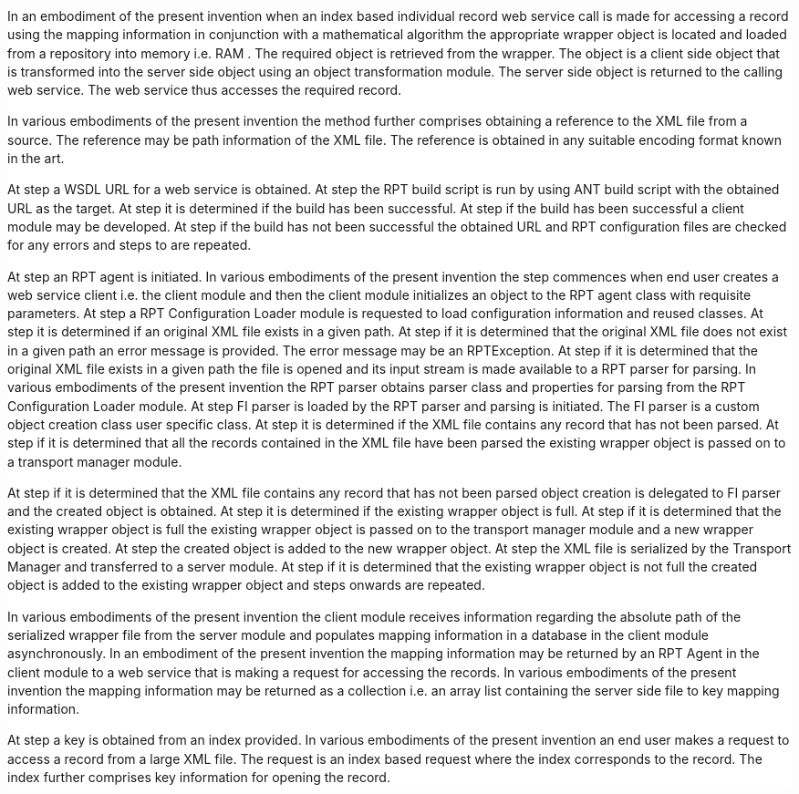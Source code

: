In an embodiment of the present invention when an index based individual record web service call is made for accessing a record using the mapping information in conjunction with a mathematical algorithm the appropriate wrapper object is located and loaded from a repository into memory i.e. RAM . The required object is retrieved from the wrapper. The object is a client side object that is transformed into the server side object using an object transformation module. The server side object is returned to the calling web service. The web service thus accesses the required record.

In various embodiments of the present invention the method further comprises obtaining a reference to the XML file from a source. The reference may be path information of the XML file. The reference is obtained in any suitable encoding format known in the art.

At step a WSDL URL for a web service is obtained. At step the RPT build script is run by using ANT build script with the obtained URL as the target. At step it is determined if the build has been successful. At step if the build has been successful a client module may be developed. At step if the build has not been successful the obtained URL and RPT configuration files are checked for any errors and steps to are repeated.

At step an RPT agent is initiated. In various embodiments of the present invention the step commences when end user creates a web service client i.e. the client module and then the client module initializes an object to the RPT agent class with requisite parameters. At step a RPT Configuration Loader module is requested to load configuration information and reused classes. At step it is determined if an original XML file exists in a given path. At step if it is determined that the original XML file does not exist in a given path an error message is provided. The error message may be an RPTException. At step if it is determined that the original XML file exists in a given path the file is opened and its input stream is made available to a RPT parser for parsing. In various embodiments of the present invention the RPT parser obtains parser class and properties for parsing from the RPT Configuration Loader module. At step FI parser is loaded by the RPT parser and parsing is initiated. The FI parser is a custom object creation class user specific class. At step it is determined if the XML file contains any record that has not been parsed. At step if it is determined that all the records contained in the XML file have been parsed the existing wrapper object is passed on to a transport manager module.

At step if it is determined that the XML file contains any record that has not been parsed object creation is delegated to FI parser and the created object is obtained. At step it is determined if the existing wrapper object is full. At step if it is determined that the existing wrapper object is full the existing wrapper object is passed on to the transport manager module and a new wrapper object is created. At step the created object is added to the new wrapper object. At step the XML file is serialized by the Transport Manager and transferred to a server module. At step if it is determined that the existing wrapper object is not full the created object is added to the existing wrapper object and steps onwards are repeated.

In various embodiments of the present invention the client module receives information regarding the absolute path of the serialized wrapper file from the server module and populates mapping information in a database in the client module asynchronously. In an embodiment of the present invention the mapping information may be returned by an RPT Agent in the client module to a web service that is making a request for accessing the records. In various embodiments of the present invention the mapping information may be returned as a collection i.e. an array list containing the server side file to key mapping information.

At step a key is obtained from an index provided. In various embodiments of the present invention an end user makes a request to access a record from a large XML file. The request is an index based request where the index corresponds to the record. The index further comprises key information for opening the record.
